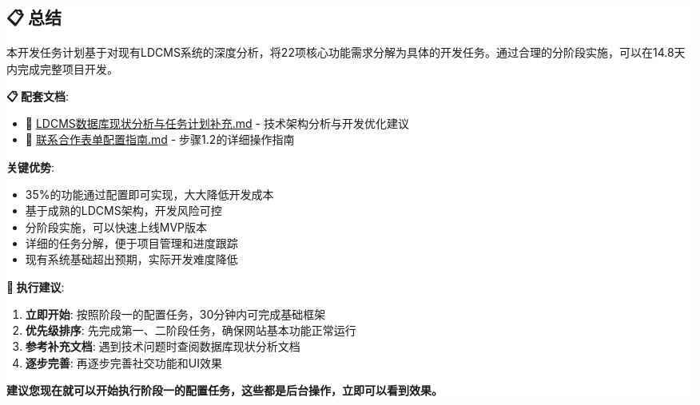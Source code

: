 ## 📋 总结

本开发任务计划基于对现有LDCMS系统的深度分析，将22项核心功能需求分解为具体的开发任务。通过合理的分阶段实施，可以在14.8天内完成完整项目开发。

**📋 配套文档**:
- 📄 [LDCMS数据库现状分析与任务计划补充.md](./LDCMS数据库现状分析与任务计划补充.md) - 技术架构分析与开发优化建议
- 📄 [联系合作表单配置指南.md](./联系合作表单配置指南.md) - 步骤1.2的详细操作指南

**关键优势**:
- 35%的功能通过配置即可实现，大大降低开发成本
- 基于成熟的LDCMS架构，开发风险可控
- 分阶段实施，可以快速上线MVP版本
- 详细的任务分解，便于项目管理和进度跟踪
- 现有系统基础超出预期，实际开发难度降低

**🚀 执行建议**:
1. **立即开始**: 按照阶段一的配置任务，30分钟内可完成基础框架
2. **优先级排序**: 先完成第一、二阶段任务，确保网站基本功能正常运行
3. **参考补充文档**: 遇到技术问题时查阅数据库现状分析文档
4. **逐步完善**: 再逐步完善社交功能和UI效果

**建议您现在就可以开始执行阶段一的配置任务，这些都是后台操作，立即可以看到效果。**